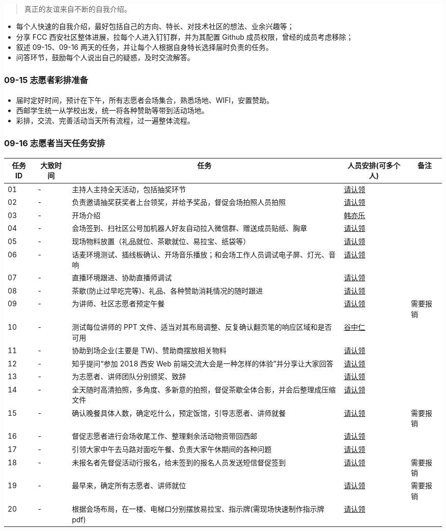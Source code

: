 > 真正的友谊来自不断的自我介绍。

* 每个人快速的自我介绍，最好包括自己的方向、特长、对技术社区的想法、业余兴趣等；
* 分享 FCC 西安社区整体进展，拉每个人进入钉钉群，并为其配置 Github 成员权限，曾经的成员考虑移除；
* 叙述 09-15、09-16 两天的任务，并让每个人根据自身特长选择届时负责的任务。
* 问答环节，鼓励每个人说出自己的疑惑，及时交流解答。

### 09-15 志愿者彩排准备

* 届时定好时间，预计在下午，所有志愿者会场集合，熟悉场地、WIFI，安置赞助。
* 西邮学生统一从学校出发，统一将各种赞助等带到活动场地。
* 彩排，交流、完善活动当天所有流程，过一遍整体流程。

### 09-16 志愿者当天任务安排

|任务 ID|大致时间|任务|人员安排(可多个人)|备注|
|----|----|----|----|----|
|01|-|主持人主持全天活动，包括抽奖环节|[请认领]()||
|02|-|负责邀请抽奖获奖者上台领奖，并给予奖品，督促会场拍照人员拍照|[请认领]()||
|03|-|开场介绍|[韩亦乐][1]||
|04|-|会场签到、扫社区公号加机器人好友自动拉入微信群、赠送成员贴纸、胸章|[请认领]()||
|05|-|现场物料放置（礼品就位、茶歇就位、易拉宝、纸袋等）|[请认领]()||
|06|-|话麦环境测试、插线板确认、开场音乐播放；和会场工作人员调试电子屏、灯光、音响|[请认领]()||
|07|-|直播环境跟进、协助直播师调试|[请认领]()||
|08|-|茶歇(防止过早吃完等)、礼品、各种赞助消耗情况的随时跟进|[请认领]()||
|09|-|为讲师、社区志愿者预定午餐|[请认领]()|需要报销|
|10|-|测试每位讲师的 PPT 文件、适当对其布局调整、反复确认翻页笔的响应区域和是否可用|[谷中仁][6]||
|11|-|协助到场企业(主要是 TW)、赞助商摆放相关物料|[请认领]()||
|12|-|知乎提问“参加 2018 西安 Web 前端交流大会是一种怎样的体验”并分享让大家回答|[请认领]()||
|13|-|为志愿者、讲师团队分别颁奖、致辞|[请认领]()||
|14|-|全天随时高清拍照，多角度、多新意的拍照，督促茶歇全体合影，并会后整理成压缩文件|[请认领]()||
|15|-|确认晚餐具体人数，确定吃什么，预定饭馆，引导志愿者、讲师就餐|[请认领]()|需要报销|
|16|-|督促志愿者进行会场收尾工作、整理剩余活动物资带回西邮|[请认领]()||
|17|-|引领大家中午去马路对面吃午餐、负责大家午休期间的各种问题|[请认领]()||
|18|-|未报名者先督促活动行报名，给未签到的报名人员发送短信督促签到|[请认领]()|需要报销|
|19|-|最早来，确定所有志愿者、讲师就位|[请认领]()|需要报销|
|20|-|根据会场布局，在一楼、电梯口分别摆放易拉宝、指示牌(需现场快速制作指示牌 pdf)|[请认领]()||


[1]: https://github.com/hylerrix
[2]: https://github.com/XiKun-TW
[3]: https://github.com/desperadoAhuan
[4]: https://github.com/charles-lei
[5]: https://github.com/liyaodong
[6]: https://github.com/guzhongren
[7]: https://github.com/myzhibie